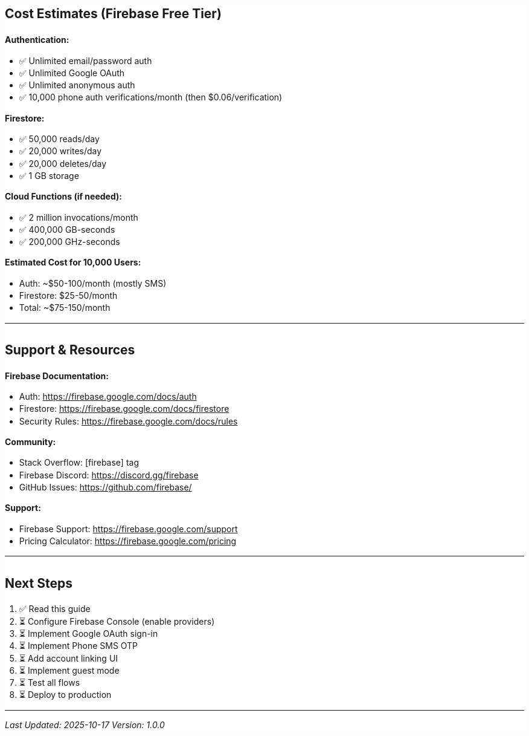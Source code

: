 
## Cost Estimates (Firebase Free Tier)

**Authentication:**
- ✅ Unlimited email/password auth
- ✅ Unlimited Google OAuth
- ✅ Unlimited anonymous auth
- ✅ 10,000 phone auth verifications/month (then $0.06/verification)

**Firestore:**
- ✅ 50,000 reads/day
- ✅ 20,000 writes/day
- ✅ 20,000 deletes/day
- ✅ 1 GB storage

**Cloud Functions (if needed):**
- ✅ 2 million invocations/month
- ✅ 400,000 GB-seconds
- ✅ 200,000 GHz-seconds

**Estimated Cost for 10,000 Users:**
- Auth: ~$50-100/month (mostly SMS)
- Firestore: $25-50/month
- Total: ~$75-150/month

---

## Support & Resources

**Firebase Documentation:**
- Auth: https://firebase.google.com/docs/auth
- Firestore: https://firebase.google.com/docs/firestore
- Security Rules: https://firebase.google.com/docs/rules

**Community:**
- Stack Overflow: [firebase] tag
- Firebase Discord: https://discord.gg/firebase
- GitHub Issues: https://github.com/firebase/

**Support:**
- Firebase Support: https://firebase.google.com/support
- Pricing Calculator: https://firebase.google.com/pricing

---

## Next Steps

1. ✅ Read this guide
2. ⏳ Configure Firebase Console (enable providers)
3. ⏳ Implement Google OAuth sign-in
4. ⏳ Implement Phone SMS OTP
5. ⏳ Add account linking UI
6. ⏳ Implement guest mode
7. ⏳ Test all flows
8. ⏳ Deploy to production

---

*Last Updated: 2025-10-17*
*Version: 1.0.0*
